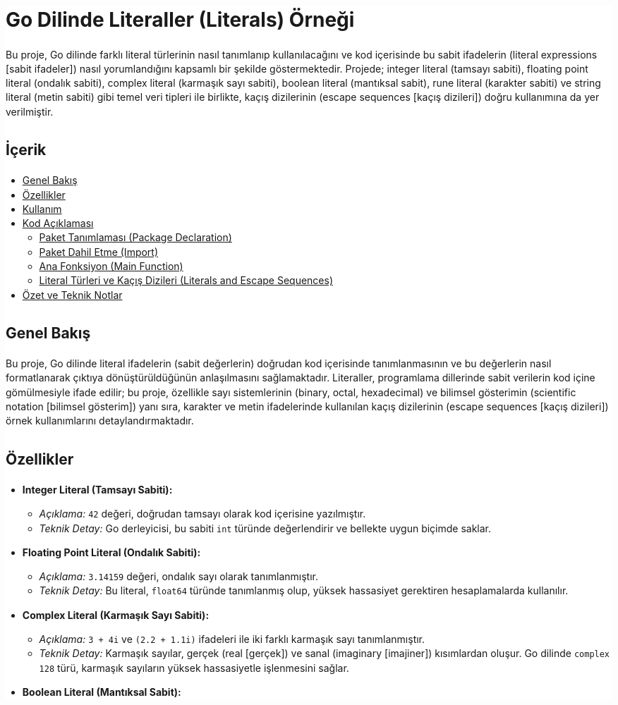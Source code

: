 # Go Dilinde Literaller (Literals) Örneği

Bu proje, Go dilinde farklı literal türlerinin nasıl tanımlanıp kullanılacağını ve kod içerisinde bu sabit ifadelerin (literal expressions [sabit ifadeler]) nasıl yorumlandığını kapsamlı bir şekilde göstermektedir. Projede; integer literal (tamsayı sabiti), floating point literal (ondalık sabiti), complex literal (karmaşık sayı sabiti), boolean literal (mantıksal sabit), rune literal (karakter sabiti) ve string literal (metin sabiti) gibi temel veri tipleri ile birlikte, kaçış dizilerinin (escape sequences [kaçış dizileri]) doğru kullanımına da yer verilmiştir.

## İçerik

- [Genel Bakış](#genel-bakış)
- [Özellikler](#özellikler)
- [Kullanım](#kullanım)
- [Kod Açıklaması](#kod-açıklaması)
  - [Paket Tanımlaması (Package Declaration)](#paket-tanımlaması-package-declaration)
  - [Paket Dahil Etme (Import)](#paket-dahil-etme-import)
  - [Ana Fonksiyon (Main Function)](#ana-fonksiyon-main-function)
  - [Literal Türleri ve Kaçış Dizileri (Literals and Escape Sequences)](#literal-türleri-ve-kaçış-dizileri-literals-and-escape-sequences)
- [Özet ve Teknik Notlar](#özet-ve-teknik-notlar)

## Genel Bakış

Bu proje, Go dilinde literal ifadelerin (sabit değerlerin) doğrudan kod içerisinde tanımlanmasının ve bu değerlerin nasıl formatlanarak çıktıya dönüştürüldüğünün anlaşılmasını sağlamaktadır. Literaller, programlama dillerinde sabit verilerin kod içine gömülmesiyle ifade edilir; bu proje, özellikle sayı sistemlerinin (binary, octal, hexadecimal) ve bilimsel gösterimin (scientific notation [bilimsel gösterim]) yanı sıra, karakter ve metin ifadelerinde kullanılan kaçış dizilerinin (escape sequences [kaçış dizileri]) örnek kullanımlarını detaylandırmaktadır.

## Özellikler

- **Integer Literal (Tamsayı Sabiti):**

  - _Açıklama:_ `42` değeri, doğrudan tamsayı olarak kod içerisine yazılmıştır.
  - _Teknik Detay:_ Go derleyicisi, bu sabiti `int` türünde değerlendirir ve bellekte uygun biçimde saklar.

- **Floating Point Literal (Ondalık Sabiti):**

  - _Açıklama:_ `3.14159` değeri, ondalık sayı olarak tanımlanmıştır.
  - _Teknik Detay:_ Bu literal, `float64` türünde tanımlanmış olup, yüksek hassasiyet gerektiren hesaplamalarda kullanılır.

- **Complex Literal (Karmaşık Sayı Sabiti):**

  - _Açıklama:_ `3 + 4i` ve `(2.2 + 1.1i)` ifadeleri ile iki farklı karmaşık sayı tanımlanmıştır.
  - _Teknik Detay:_ Karmaşık sayılar, gerçek (real [gerçek]) ve sanal (imaginary [imajiner]) kısımlardan oluşur. Go dilinde `complex128` türü, karmaşık sayıların yüksek hassasiyetle işlenmesini sağlar.

- **Boolean Literal (Mantıksal Sabit):**

